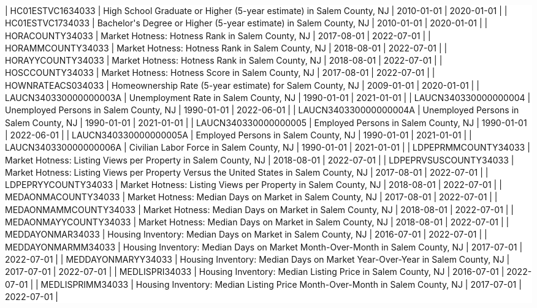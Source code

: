 | HC01ESTVC1634033          | High School Graduate or Higher (5-year estimate) in Salem County, NJ                                                                                                      | 2010-01-01          | 2020-01-01        |
| HC01ESTVC1734033          | Bachelor's Degree or Higher (5-year estimate) in Salem County, NJ                                                                                                         | 2010-01-01          | 2020-01-01        |
| HORACOUNTY34033           | Market Hotness: Hotness Rank in Salem County, NJ                                                                                                                          | 2017-08-01          | 2022-07-01        |
| HORAMMCOUNTY34033         | Market Hotness: Hotness Rank in Salem County, NJ                                                                                                                          | 2018-08-01          | 2022-07-01        |
| HORAYYCOUNTY34033         | Market Hotness: Hotness Rank in Salem County, NJ                                                                                                                          | 2018-08-01          | 2022-07-01        |
| HOSCCOUNTY34033           | Market Hotness: Hotness Score in Salem County, NJ                                                                                                                         | 2017-08-01          | 2022-07-01        |
| HOWNRATEACS034033         | Homeownership Rate (5-year estimate) for Salem County, NJ                                                                                                                 | 2009-01-01          | 2020-01-01        |
| LAUCN340330000000003A     | Unemployment Rate in Salem County, NJ                                                                                                                                     | 1990-01-01          | 2021-01-01        |
| LAUCN340330000000004      | Unemployed Persons in Salem County, NJ                                                                                                                                    | 1990-01-01          | 2022-06-01        |
| LAUCN340330000000004A     | Unemployed Persons in Salem County, NJ                                                                                                                                    | 1990-01-01          | 2021-01-01        |
| LAUCN340330000000005      | Employed Persons in Salem County, NJ                                                                                                                                      | 1990-01-01          | 2022-06-01        |
| LAUCN340330000000005A     | Employed Persons in Salem County, NJ                                                                                                                                      | 1990-01-01          | 2021-01-01        |
| LAUCN340330000000006A     | Civilian Labor Force in Salem County, NJ                                                                                                                                  | 1990-01-01          | 2021-01-01        |
| LDPEPRMMCOUNTY34033       | Market Hotness: Listing Views per Property in Salem County, NJ                                                                                                            | 2018-08-01          | 2022-07-01        |
| LDPEPRVSUSCOUNTY34033     | Market Hotness: Listing Views per Property Versus the United States in Salem County, NJ                                                                                   | 2017-08-01          | 2022-07-01        |
| LDPEPRYYCOUNTY34033       | Market Hotness: Listing Views per Property in Salem County, NJ                                                                                                            | 2018-08-01          | 2022-07-01        |
| MEDAONMACOUNTY34033       | Market Hotness: Median Days on Market in Salem County, NJ                                                                                                                 | 2017-08-01          | 2022-07-01        |
| MEDAONMAMMCOUNTY34033     | Market Hotness: Median Days on Market in Salem County, NJ                                                                                                                 | 2018-08-01          | 2022-07-01        |
| MEDAONMAYYCOUNTY34033     | Market Hotness: Median Days on Market in Salem County, NJ                                                                                                                 | 2018-08-01          | 2022-07-01        |
| MEDDAYONMAR34033          | Housing Inventory: Median Days on Market in Salem County, NJ                                                                                                              | 2016-07-01          | 2022-07-01        |
| MEDDAYONMARMM34033        | Housing Inventory: Median Days on Market Month-Over-Month in Salem County, NJ                                                                                             | 2017-07-01          | 2022-07-01        |
| MEDDAYONMARYY34033        | Housing Inventory: Median Days on Market Year-Over-Year in Salem County, NJ                                                                                               | 2017-07-01          | 2022-07-01        |
| MEDLISPRI34033            | Housing Inventory: Median Listing Price in Salem County, NJ                                                                                                               | 2016-07-01          | 2022-07-01        |
| MEDLISPRIMM34033          | Housing Inventory: Median Listing Price Month-Over-Month in Salem County, NJ                                                                                              | 2017-07-01          | 2022-07-01        |